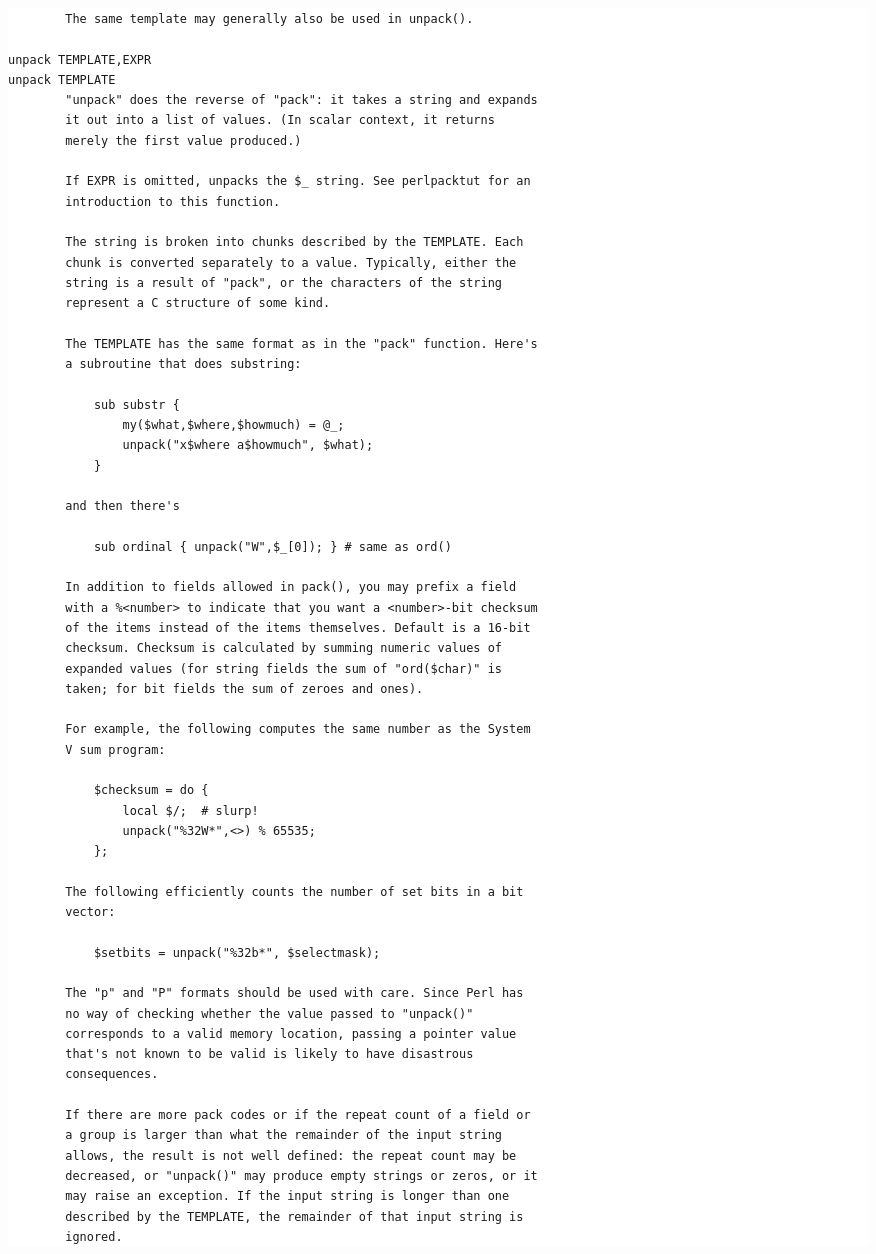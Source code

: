             The same template may generally also be used in unpack().

    unpack TEMPLATE,EXPR
    unpack TEMPLATE
            "unpack" does the reverse of "pack": it takes a string and expands
            it out into a list of values. (In scalar context, it returns
            merely the first value produced.)

            If EXPR is omitted, unpacks the $_ string. See perlpacktut for an
            introduction to this function.

            The string is broken into chunks described by the TEMPLATE. Each
            chunk is converted separately to a value. Typically, either the
            string is a result of "pack", or the characters of the string
            represent a C structure of some kind.

            The TEMPLATE has the same format as in the "pack" function. Here's
            a subroutine that does substring:

                sub substr {
                    my($what,$where,$howmuch) = @_;
                    unpack("x$where a$howmuch", $what);
                }

            and then there's

                sub ordinal { unpack("W",$_[0]); } # same as ord()

            In addition to fields allowed in pack(), you may prefix a field
            with a %<number> to indicate that you want a <number>-bit checksum
            of the items instead of the items themselves. Default is a 16-bit
            checksum. Checksum is calculated by summing numeric values of
            expanded values (for string fields the sum of "ord($char)" is
            taken; for bit fields the sum of zeroes and ones).

            For example, the following computes the same number as the System
            V sum program:

                $checksum = do {
                    local $/;  # slurp!
                    unpack("%32W*",<>) % 65535;
                };

            The following efficiently counts the number of set bits in a bit
            vector:

                $setbits = unpack("%32b*", $selectmask);

            The "p" and "P" formats should be used with care. Since Perl has
            no way of checking whether the value passed to "unpack()"
            corresponds to a valid memory location, passing a pointer value
            that's not known to be valid is likely to have disastrous
            consequences.

            If there are more pack codes or if the repeat count of a field or
            a group is larger than what the remainder of the input string
            allows, the result is not well defined: the repeat count may be
            decreased, or "unpack()" may produce empty strings or zeros, or it
            may raise an exception. If the input string is longer than one
            described by the TEMPLATE, the remainder of that input string is
            ignored.
